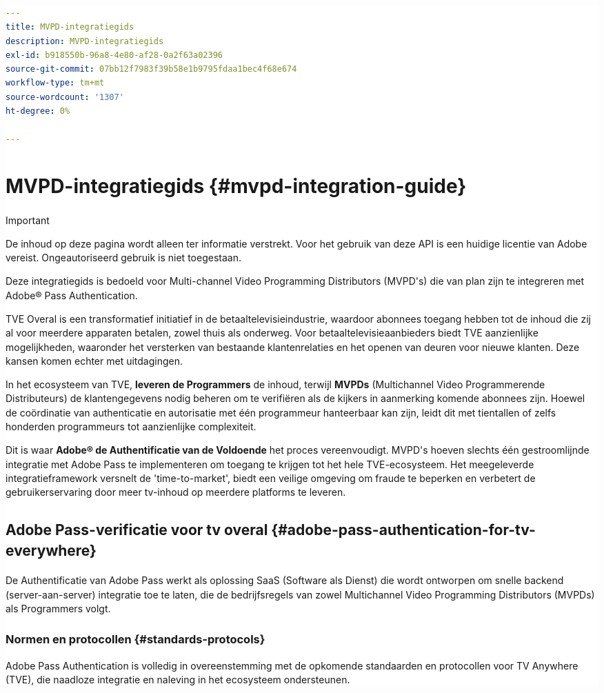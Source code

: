 ```yaml
---
title: MVPD-integratiegids
description: MVPD-integratiegids
exl-id: b918550b-96a8-4e80-af28-0a2f63a02396
source-git-commit: 07bb12f7983f39b58e1b9795fdaa1bec4f68e674
workflow-type: tm+mt
source-wordcount: '1307'
ht-degree: 0%

---
```


# MVPD-integratiegids {#mvpd-integration-guide}

>[!IMPORTANT]
>
> De inhoud op deze pagina wordt alleen ter informatie verstrekt. Voor het gebruik van deze API is een huidige licentie van Adobe vereist. Ongeautoriseerd gebruik is niet toegestaan.

Deze integratiegids is bedoeld voor Multi-channel Video Programming Distributors (MVPD&#39;s) die van plan zijn te integreren met Adobe® Pass Authentication.

TVE Overal is een transformatief initiatief in de betaaltelevisieindustrie, waardoor abonnees toegang hebben tot de inhoud die zij al voor meerdere apparaten betalen, zowel thuis als onderweg. Voor betaaltelevisieaanbieders biedt TVE aanzienlijke mogelijkheden, waaronder het versterken van bestaande klantenrelaties en het openen van deuren voor nieuwe klanten. Deze kansen komen echter met uitdagingen.

In het ecosysteem van TVE, **leveren de Programmers** de inhoud, terwijl **MVPDs** (Multichannel Video Programmerende Distributeurs) de klantengegevens nodig beheren om te verifiëren als de kijkers in aanmerking komende abonnees zijn. Hoewel de coördinatie van authenticatie en autorisatie met één programmeur hanteerbaar kan zijn, leidt dit met tientallen of zelfs honderden programmeurs tot aanzienlijke complexiteit.

Dit is waar **Adobe® de Authentificatie van de Voldoende** het proces vereenvoudigt. MVPD&#39;s hoeven slechts één gestroomlijnde integratie met Adobe Pass te implementeren om toegang te krijgen tot het hele TVE-ecosysteem. Het meegeleverde integratieframework versnelt de &#39;time-to-market&#39;, biedt een veilige omgeving om fraude te beperken en verbetert de gebruikerservaring door meer tv-inhoud op meerdere platforms te leveren.

## Adobe Pass-verificatie voor tv overal {#adobe-pass-authentication-for-tv-everywhere}

De Authentificatie van Adobe Pass werkt als oplossing SaaS (Software als Dienst) die wordt ontworpen om snelle backend (server-aan-server) integratie toe te laten, die de bedrijfsregels van zowel Multichannel Video Programming Distributors (MVPDs) als Programmers volgt.

### Normen en protocollen {#standards-protocols}

Adobe Pass Authentication is volledig in overeenstemming met de opkomende standaarden en protocollen voor TV Anywhere (TVE), die naadloze integratie en naleving in het ecosysteem ondersteunen.
